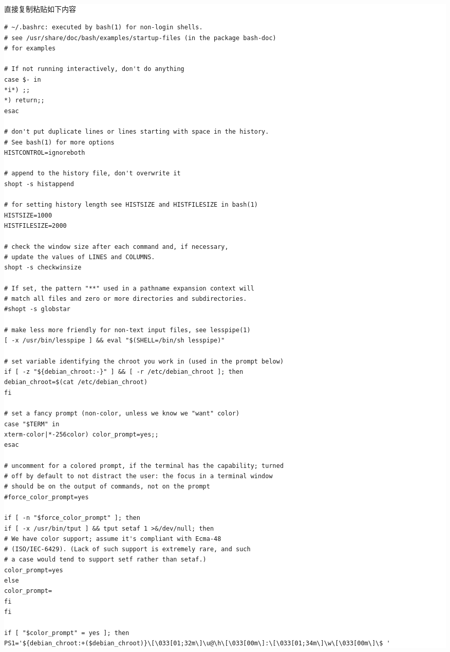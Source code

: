  直接复制粘贴如下内容

  ```
  # ~/.bashrc: executed by bash(1) for non-login shells.
  # see /usr/share/doc/bash/examples/startup-files (in the package bash-doc)
  # for examples
  
  # If not running interactively, don't do anything
  case $- in
  *i*) ;;
  *) return;;
  esac
  
  # don't put duplicate lines or lines starting with space in the history.
  # See bash(1) for more options
  HISTCONTROL=ignoreboth
  
  # append to the history file, don't overwrite it
  shopt -s histappend
  
  # for setting history length see HISTSIZE and HISTFILESIZE in bash(1)
  HISTSIZE=1000
  HISTFILESIZE=2000
  
  # check the window size after each command and, if necessary,
  # update the values of LINES and COLUMNS.
  shopt -s checkwinsize
  
  # If set, the pattern "**" used in a pathname expansion context will
  # match all files and zero or more directories and subdirectories.
  #shopt -s globstar
  
  # make less more friendly for non-text input files, see lesspipe(1)
  [ -x /usr/bin/lesspipe ] && eval "$(SHELL=/bin/sh lesspipe)"
  
  # set variable identifying the chroot you work in (used in the prompt below)
  if [ -z "${debian_chroot:-}" ] && [ -r /etc/debian_chroot ]; then
  debian_chroot=$(cat /etc/debian_chroot)
  fi
  
  # set a fancy prompt (non-color, unless we know we "want" color)
  case "$TERM" in
  xterm-color|*-256color) color_prompt=yes;;
  esac
  
  # uncomment for a colored prompt, if the terminal has the capability; turned
  # off by default to not distract the user: the focus in a terminal window
  # should be on the output of commands, not on the prompt
  #force_color_prompt=yes
  
  if [ -n "$force_color_prompt" ]; then
  if [ -x /usr/bin/tput ] && tput setaf 1 >&/dev/null; then
  # We have color support; assume it's compliant with Ecma-48
  # (ISO/IEC-6429). (Lack of such support is extremely rare, and such
  # a case would tend to support setf rather than setaf.)
  color_prompt=yes
  else
  color_prompt=
  fi
  fi
  
  if [ "$color_prompt" = yes ]; then
  PS1='${debian_chroot:+($debian_chroot)}\[\033[01;32m\]\u@\h\[\033[00m\]:\[\033[01;34m\]\w\[\033[00m\]\$ '
  ```